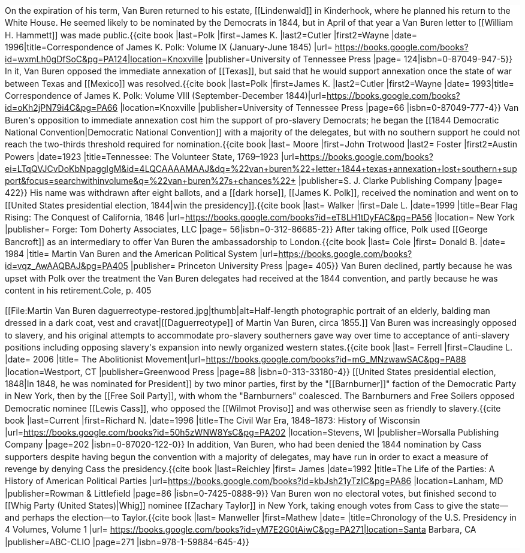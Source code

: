 On the expiration of his term, Van Buren returned to his estate, [[Lindenwald]] in Kinderhook, where he planned his return to the White House.  He seemed likely to be nominated by the Democrats in 1844, but in April of that year a Van Buren letter to [[William H. Hammett]] was made public.<ref>{{cite book |last=Polk |first=James K. |last2=Cutler |first2=Wayne |date= 1996|title=Correspondence of James K. Polk: Volume IX (January-June 1845) |url= https://books.google.com/books?id=wxmLh0gDfSoC&pg=PA124|location=Knoxville |publisher=University of Tennessee Press |page= 124|isbn=0-87049-947-5}}</ref>  In it, Van Buren opposed the immediate annexation of [[Texas]], but said that he would support annexation once the state of war between Texas and [[Mexico]] was resolved.<ref>{{cite book |last=Polk |first=James K. |last2=Cutler |first2=Wayne |date= 1993|title= Correspondence of James K. Polk: Volume VIII (September-December 1844)|url=https://books.google.com/books?id=oKh2jPN79i4C&pg=PA66 |location=Knoxville |publisher=University of Tennessee Press |page=66 |isbn=0-87049-777-4}}</ref>  Van Buren's opposition to immediate annexation cost him the support of pro-slavery Democrats; he began the [[1844 Democratic National Convention|Democratic National Convention]] with a majority of the delegates, but with no southern support he could not reach the two-thirds threshold required for nomination.<ref>{{cite book |last= Moore |first=John Trotwood |last2= Foster |first2=Austin Powers |date=1923 |title=Tennessee: The Volunteer State, 1769–1923 |url=https://books.google.com/books?ei=LTqQVJCvDoKbNpaggIgM&id=4LQCAAAAMAAJ&dq=%22van+buren%22+letter+1844+texas+annexation+lost+southern+support&focus=searchwithinvolume&q=%22van+buren%27s+chances%22+ |publisher=S. J. Clarke Publishing Company |page= 422}}</ref>  His name was withdrawn after eight ballots, and a [[dark horse]], [[James K. Polk]], received the nomination and went on to [[United States presidential election, 1844|win the presidency]].<ref>{{cite book |last= Walker |first=Dale L. |date=1999 |title=Bear Flag Rising: The Conquest of California, 1846 |url=https://books.google.com/books?id=eT8LH1tDyFAC&pg=PA56 |location= New York |publisher= Forge: Tom Doherty Associates, LLC |page= 56|isbn=0-312-86685-2}}</ref> After taking office, Polk used [[George Bancroft]] as an intermediary to offer Van Buren the ambassadorship to London.<ref>{{cite book |last= Cole |first= Donald B. |date= 1984 |title= Martin Van Buren and the American Political System |url=https://books.google.com/books?id=vqz_AwAAQBAJ&pg=PA405 |publisher= Princeton University Press |page= 405}}</ref>  Van Buren declined, partly because he was upset with Polk over the treatment the Van Buren delegates had received at the 1844 convention, and partly because he was content in his retirement.<ref>Cole, p. 405</ref>

[[File:Martin Van Buren daguerreotype-restored.jpg|thumb|alt=Half-length photographic portrait of an elderly, balding man dressed in a dark coat, vest and cravat|[[Daguerreotype]] of Martin Van Buren, circa 1855.]]
Van Buren was increasingly opposed to slavery, and his original attempts to accommodate pro-slavery southerners gave way over time to acceptance of anti-slavery positions including opposing slavery's expansion into newly organized western states.<ref>{{cite book |last= Ferrell |first=Claudine L. |date= 2006 |title= The Abolitionist Movement|url=https://books.google.com/books?id=mG_MNzwawSAC&pg=PA88 |location=Westport, CT |publisher=Greenwood Press |page=88 |isbn=0-313-33180-4}}</ref>  [[United States presidential election, 1848|In 1848, he was nominated for President]] by two minor parties, first by the "[[Barnburner]]" faction of the Democratic Party in New York, then by the [[Free Soil Party]], with whom the "Barnburners" coalesced. The Barnburners and Free Soilers opposed Democratic nominee [[Lewis Cass]], who opposed the [[Wilmot Proviso]] and was otherwise seen as friendly to slavery.<ref>{{cite book |last=Current |first=Richard N. |date=1996 |title=The Civil War Era, 1848–1873: History of Wisconsin |url=https://books.google.com/books?id=50h5zWNW8YsC&pg=PA202 |location=Stevens, WI |publisher=Worsalla Publishing Company |page=202 |isbn=0-87020-122-0}}</ref>  In addition, Van Buren, who had been denied the 1844 nomination by Cass supporters despite having begun the convention with a majority of delegates, may have run in order to exact a measure of revenge by denying Cass the presidency.<ref>{{cite book |last=Reichley |first= James |date=1992 |title=The Life of the Parties: A History of American Political Parties |url=https://books.google.com/books?id=kbJsh21yTzIC&pg=PA86 |location=Lanham, MD |publisher=Rowman & Littlefield |page=86 |isbn=0-7425-0888-9}}</ref>  Van Buren won no electoral votes, but finished second to [[Whig Party (United States)|Whig]] nominee [[Zachary Taylor]] in New York, taking enough votes from Cass to give the state—and perhaps the election—to Taylor.<ref>{{cite book |last= Manweller |first=Mathew |date= |title=Chronology of the U.S. Presidency in 4 Volumes, Volume 1 |url= https://books.google.com/books?id=yM7E2G0tAiwC&pg=PA271|location=Santa Barbara, CA |publisher=ABC-CLIO |page=271 |isbn=978-1-59884-645-4}}</ref>
